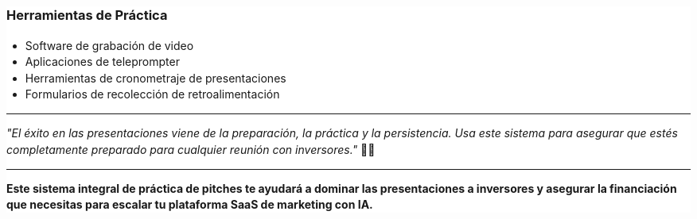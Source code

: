 ### **Herramientas de Práctica**
- Software de grabación de video
- Aplicaciones de teleprompter
- Herramientas de cronometraje de presentaciones
- Formularios de recolección de retroalimentación

---

*"El éxito en las presentaciones viene de la preparación, la práctica y la persistencia. Usa este sistema para asegurar que estés completamente preparado para cualquier reunión con inversores."* 🎯✨

---

**Este sistema integral de práctica de pitches te ayudará a dominar las presentaciones a inversores y asegurar la financiación que necesitas para escalar tu plataforma SaaS de marketing con IA.**




